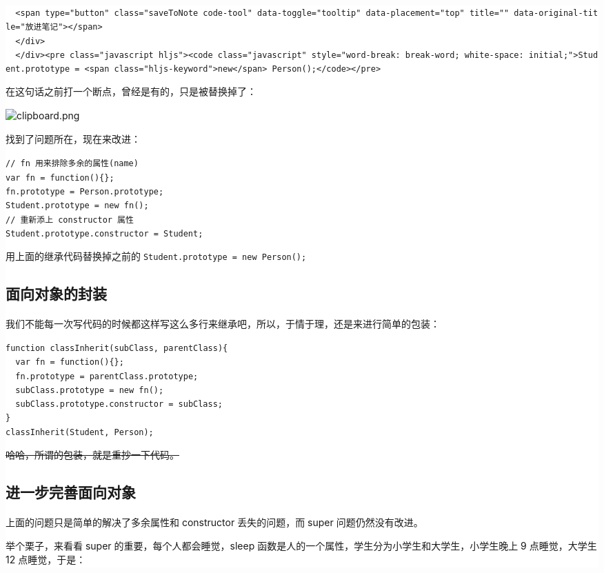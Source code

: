       <span type="button" class="saveToNote code-tool" data-toggle="tooltip" data-placement="top" title="" data-original-title="放进笔记"></span>
      </div>
      </div><pre class="javascript hljs"><code class="javascript" style="word-break: break-word; white-space: initial;">Student.prototype = <span class="hljs-keyword">new</span> Person();</code></pre>
<p>在这句话之前打一个断点，曾经是有的，只是被替换掉了：</p>
<p><span class="img-wrap"><img data-src="/img/bVEWU5?w=348&amp;h=151" src="https://static.alili.tech/img/bVEWU5?w=348&amp;h=151" alt="clipboard.png" title="clipboard.png" style="cursor: pointer;"></span></p>
<p>找到了问题所在，现在来改进：</p>
<div class="widget-codetool" style="display:none;">
      <div class="widget-codetool--inner">
      <span class="selectCode code-tool" data-toggle="tooltip" data-placement="top" title="" data-original-title="全选"></span>
      <span type="button" class="copyCode code-tool" data-toggle="tooltip" data-placement="top" data-clipboard-text="// fn 用来排除多余的属性(name)
var fn = function(){};
fn.prototype = Person.prototype;
Student.prototype = new fn();
// 重新添上 constructor 属性
Student.prototype.constructor = Student;" title="" data-original-title="复制"></span>
      <span type="button" class="saveToNote code-tool" data-toggle="tooltip" data-placement="top" title="" data-original-title="放进笔记"></span>
      </div>
      </div><pre class="hljs gauss"><code><span class="hljs-comment">// fn 用来排除多余的属性(name)</span>
var <span class="hljs-function"><span class="hljs-keyword">fn</span> = function<span class="hljs-params">()</span>{}</span>;
<span class="hljs-function"><span class="hljs-keyword">fn</span>.<span class="hljs-title">prototype</span> = Person.prototype</span>;
Student.prototype = <span class="hljs-keyword">new</span> <span class="hljs-function"><span class="hljs-keyword">fn</span><span class="hljs-params">()</span></span>;
<span class="hljs-comment">// 重新添上 constructor 属性</span>
Student.prototype.constructor = Student;</code></pre>
<p>用上面的继承代码替换掉之前的 <code>Student.prototype = new Person();</code></p>
<h2 id="articleHeader7">面向对象的封装</h2>
<p>我们不能每一次写代码的时候都这样写这么多行来继承吧，所以，于情于理，还是来进行简单的包装：</p>
<div class="widget-codetool" style="display:none;">
      <div class="widget-codetool--inner">
      <span class="selectCode code-tool" data-toggle="tooltip" data-placement="top" title="" data-original-title="全选"></span>
      <span type="button" class="copyCode code-tool" data-toggle="tooltip" data-placement="top" data-clipboard-text="function classInherit(subClass, parentClass){
  var fn = function(){};
  fn.prototype = parentClass.prototype;
  subClass.prototype = new fn();
  subClass.prototype.constructor = subClass;
}
classInherit(Student, Person);" title="" data-original-title="复制"></span>
      <span type="button" class="saveToNote code-tool" data-toggle="tooltip" data-placement="top" title="" data-original-title="放进笔记"></span>
      </div>
      </div><pre class="javascript hljs"><code class="javascript"><span class="hljs-function"><span class="hljs-keyword">function</span> <span class="hljs-title">classInherit</span>(<span class="hljs-params">subClass, parentClass</span>)</span>{
  <span class="hljs-keyword">var</span> fn = <span class="hljs-function"><span class="hljs-keyword">function</span>(<span class="hljs-params"></span>)</span>{};
  fn.prototype = parentClass.prototype;
  subClass.prototype = <span class="hljs-keyword">new</span> fn();
  subClass.prototype.constructor = subClass;
}
classInherit(Student, Person);</code></pre>
<p><del>哈哈，所谓的包装，就是重抄一下代码。</del></p>
<h2 id="articleHeader8">进一步完善面向对象</h2>
<p>上面的问题只是简单的解决了多余属性和 constructor 丢失的问题，而 super 问题仍然没有改进。</p>
<p>举个栗子，来看看 super 的重要，每个人都会睡觉，sleep 函数是人的一个属性，学生分为小学生和大学生，小学生晚上 9 点睡觉，大学生 12 点睡觉，于是：</p>